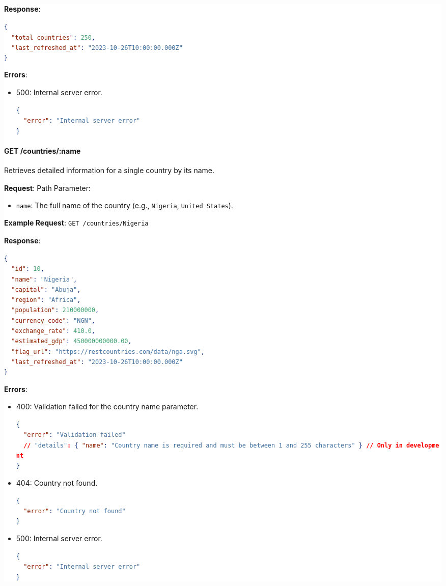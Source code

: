 **Response**:
```json
{
  "total_countries": 250,
  "last_refreshed_at": "2023-10-26T10:00:00.000Z"
}
```

**Errors**:
- 500: Internal server error.
  ```json
  {
    "error": "Internal server error"
  }
  ```

#### GET /countries/:name
Retrieves detailed information for a single country by its name.

**Request**:
Path Parameter:
- `name`: The full name of the country (e.g., `Nigeria`, `United States`).

**Example Request**:
`GET /countries/Nigeria`

**Response**:
```json
{
  "id": 10,
  "name": "Nigeria",
  "capital": "Abuja",
  "region": "Africa",
  "population": 210000000,
  "currency_code": "NGN",
  "exchange_rate": 410.0,
  "estimated_gdp": 450000000000.00,
  "flag_url": "https://restcountries.com/data/nga.svg",
  "last_refreshed_at": "2023-10-26T10:00:00.000Z"
}
```

**Errors**:
- 400: Validation failed for the country name parameter.
  ```json
  {
    "error": "Validation failed"
    // "details": { "name": "Country name is required and must be between 1 and 255 characters" } // Only in development
  }
  ```
- 404: Country not found.
  ```json
  {
    "error": "Country not found"
  }
  ```
- 500: Internal server error.
  ```json
  {
    "error": "Internal server error"
  }
  ```
